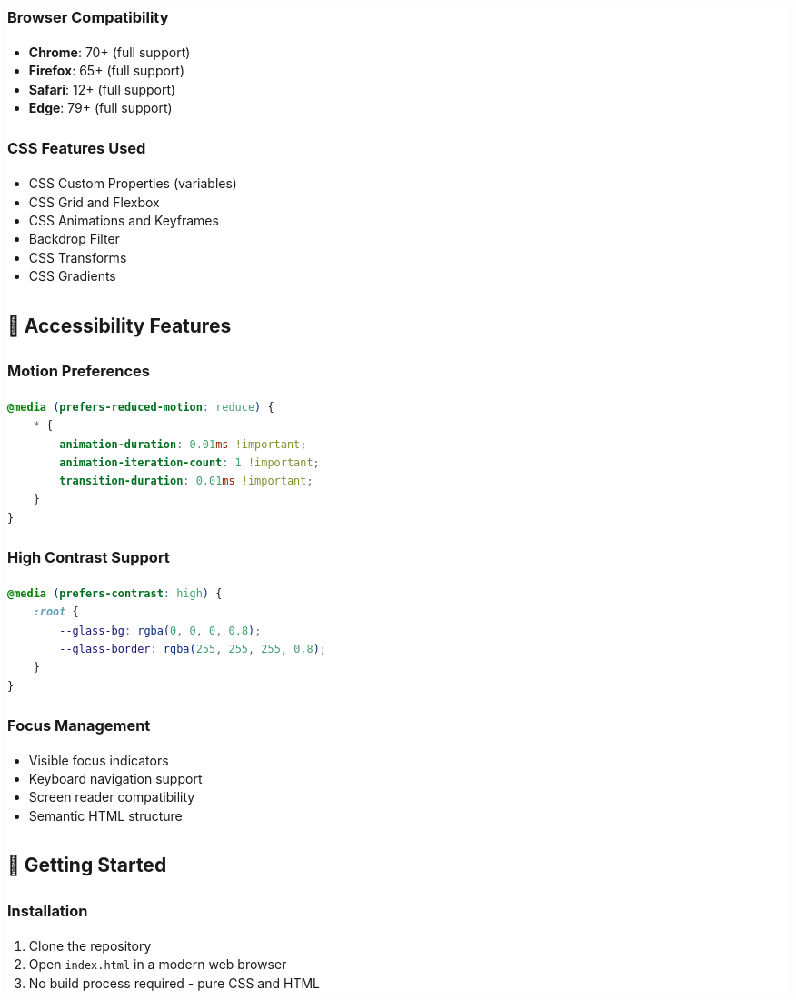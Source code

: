 ### Browser Compatibility
- **Chrome**: 70+ (full support)
- **Firefox**: 65+ (full support)
- **Safari**: 12+ (full support)
- **Edge**: 79+ (full support)

### CSS Features Used
- CSS Custom Properties (variables)
- CSS Grid and Flexbox
- CSS Animations and Keyframes
- Backdrop Filter
- CSS Transforms
- CSS Gradients

## 🎨 Accessibility Features

### Motion Preferences
```css
@media (prefers-reduced-motion: reduce) {
    * {
        animation-duration: 0.01ms !important;
        animation-iteration-count: 1 !important;
        transition-duration: 0.01ms !important;
    }
}
```

### High Contrast Support
```css
@media (prefers-contrast: high) {
    :root {
        --glass-bg: rgba(0, 0, 0, 0.8);
        --glass-border: rgba(255, 255, 255, 0.8);
    }
}
```

### Focus Management
- Visible focus indicators
- Keyboard navigation support
- Screen reader compatibility
- Semantic HTML structure

## 🚀 Getting Started

### Installation
1. Clone the repository
2. Open `index.html` in a modern web browser
3. No build process required - pure CSS and HTML
